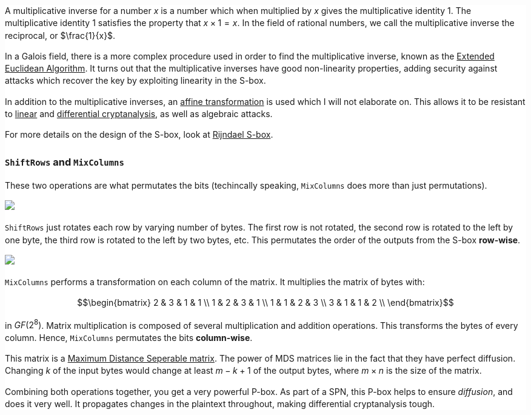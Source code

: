 A multiplicative inverse for a number $x$ is a number which when multiplied by
$x$ gives the multiplicative identity $1$. The multiplicative identity $1$
satisfies the property that $x \times 1 = x$. In the field of rational numbers,
we call the multiplicative inverse the reciprocal, or $\frac{1}{x}$.

In a Galois field, there is a more complex procedure used in order to find the
multiplicative inverse, known as the [Extended Euclidean Algorithm][extended-euclidean-algorithm].
It turns out that the multiplicative inverses have good non-linearity
properties, adding security against attacks which recover the key by exploiting
linearity in the S-box.

In addition to the multiplicative inverses, an [affine transformation][affine-transformation]
is used which I will not elaborate on. This allows it to be resistant to
[linear][linear-cryptanalysis] and [differential cryptanalysis][differential-cryptanalysis],
as well as algebraic attacks.

For more details on the design of the S-box, look at [Rijndael S-box][sbox].

[multiplicative-inverse]: https://en.wikipedia.org/wiki/Multiplicative_inverse "Multiplicative inverse"
[extended-euclidean-algorithm]: https://en.wikipedia.org/wiki/Extended_Euclidean_algorithm "Extended Euclidean algorithm"
[affine-transformation]: https://en.wikipedia.org/wiki/Affine_transformation "Affine transformation"
[linear-cryptanalysis]: https://en.wikipedia.org/wiki/Linear_cryptanalysis "Linear cryptanalysis"
[differential-cryptanalysis]: https://en.wikipedia.org/wiki/Differential_cryptanalysis "Differential cryptanalysis"
[sbox]: https://en.wikipedia.org/wiki/Rijndael_S-box "Rijndael S-box"

### `ShiftRows` and `MixColumns`

These two operations are what permutates the bits (techincally speaking, `MixColumns` does more than just permutations).

![](https://upload.wikimedia.org/wikipedia/commons/thumb/6/66/AES-ShiftRows.svg/320px-AES-ShiftRows.svg.png)

`ShiftRows` just rotates each row by varying number of bytes. The first row is
not rotated, the second row is rotated to the left by one byte, the third row is
rotated to the left by two bytes, etc. This permutates the order of the outputs
from the S-box **row-wise**.

![](https://upload.wikimedia.org/wikipedia/commons/thumb/7/76/AES-MixColumns.svg/320px-AES-MixColumns.svg.png)

`MixColumns` performs a transformation on each column of the matrix.
It multiplies the matrix of bytes with:

$$\begin{bmatrix}
2 & 3 & 1 & 1 \\
1 & 2 & 3 & 1 \\
1 & 1 & 2 & 3 \\
3 & 1 & 1 & 2 \\
\end{bmatrix}$$

in $GF(2^8)$. Matrix multiplication is composed of several multiplication and
addition operations. This transforms the bytes of every column. Hence,
`MixColumns` permutates the bits **column-wise**.

This matrix is a [Maximum Distance Seperable matrix][mds-matrix]. The power of
MDS matrices lie in the fact that they have perfect diffusion. Changing $k$ of
the input bytes would change at least $m-k+1$ of the output bytes, where
$m \times n$ is the size of the matrix.

Combining both operations together, you get a very powerful P-box. As part of a
SPN, this P-box helps to ensure *diffusion*, and does it very well. It
propagates changes in the plaintext throughout, making differential
cryptanalysis tough.


[advanced-encryption-standard]: https://en.wikipedia.org/wiki/Advanced_Encryption_Standard "Advanced Encryption Standard"
[galois-field-in-cryptography]: http://www.math.washington.edu/~morrow/336_12/papers/juan.pdf "Galois Field in Cryptography"
[finite-field]: https://en.wikipedia.org/wiki/Finite_field "Finite field"
[field-mathematics]: https://en.wikipedia.org/wiki/Field_%28mathematics%29 "Field (mathematics)"
[aes-addroundkey]: http://crypto.stackexchange.com/a/8044 "AES AddRoundKey"
[spn]: https://en.wikipedia.org/wiki/Substitution-permutation_network "Substitution-permutation network"
[avalanche-effect]: https://en.wikipedia.org/wiki/Avalanche_effect "Avalanche effect"
[substitution-cipher]: https://en.wikipedia.org/wiki/Substitution_cipher "Substitution cipher"
[transposition-cipher]: https://en.wikipedia.org/wiki/Transposition_cipher "Transposition cipher"
[confusion-and-diffusion]: https://en.wikipedia.org/wiki/Confusion_and_diffusion "Confusion and diffusion"
[key-schedule]: https://en.wikipedia.org/wiki/Key_schedule "Key schedule"
[csprng]: https://en.wikipedia.org/wiki/Cryptographically_secure_pseudorandom_number_generator "Cryptographically secure pseudorandom number generator"
[is-aes-256-weaker]: http://crypto.stackexchange.com/a/5120 "Is AES-256 weaker than 192 and 128 bit versions?"
[is-aes-key-schedule-weak]: http://crypto.stackexchange.com/a/1709 "Is the AES Key Schedule weak?"
[mds-matrix]: https://en.wikipedia.org/wiki/MDS_matrix "MDS matrix"
[biclique-attack]: https://en.wikipedia.org/wiki/Biclique_attack "Biclique attack"
[stick-figure-guide]: http://www.moserware.com/2009/09/stick-figure-guide-to-advanced.html "A Stick Figure Guide to the Advanced Encryption Standard (AES)"
[design-of-rijndael]: http://www.springer.com/gp/book/9783540425809 "The Design of Rijndael"